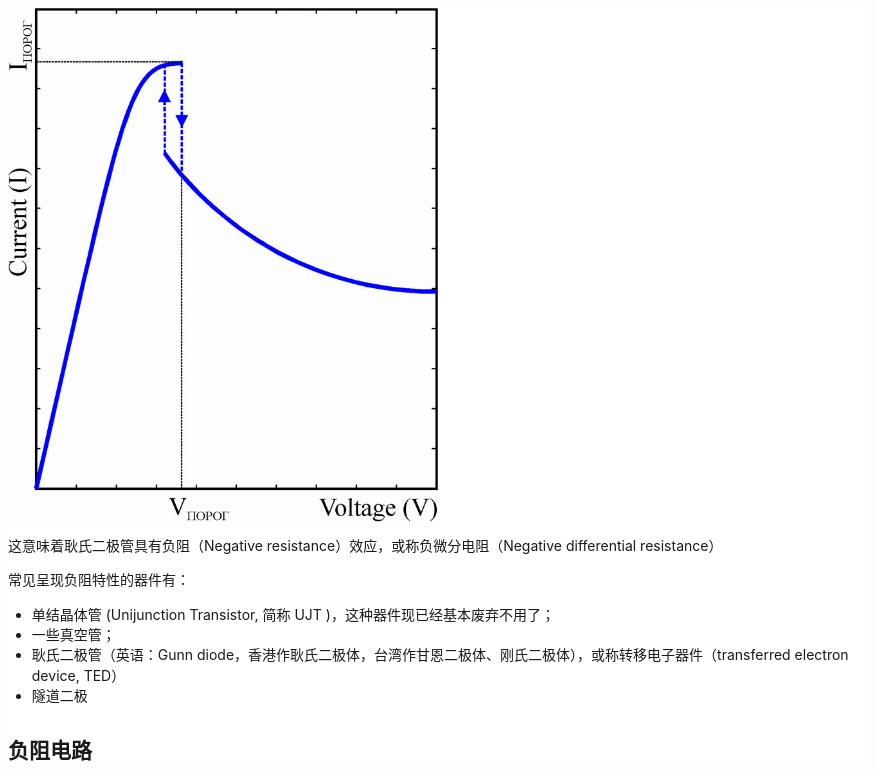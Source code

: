 <img src="./负阻/Current-voltage%20(IV)%20curve%20of%20a%20Gunn%20diode.jpg" width = "50%" height = "50%" alt="图片" align=center />
</div>

这意味着耿氏二极管具有负阻（Negative resistance）效应，或称负微分电阻（Negative differential resistance）

常见呈现负阻特性的器件有：

- 单结晶体管 (Unijunction Transistor, 简称 UJT )，这种器件现已经基本废弃不用了；
- 一些真空管；
- 耿氏二极管（英语：Gunn diode，香港作耿氏二极体，台湾作甘恩二极体、刚氏二极体），或称转移电子器件（transferred electron device, TED）
- 隧道二极

## 负阻电路
